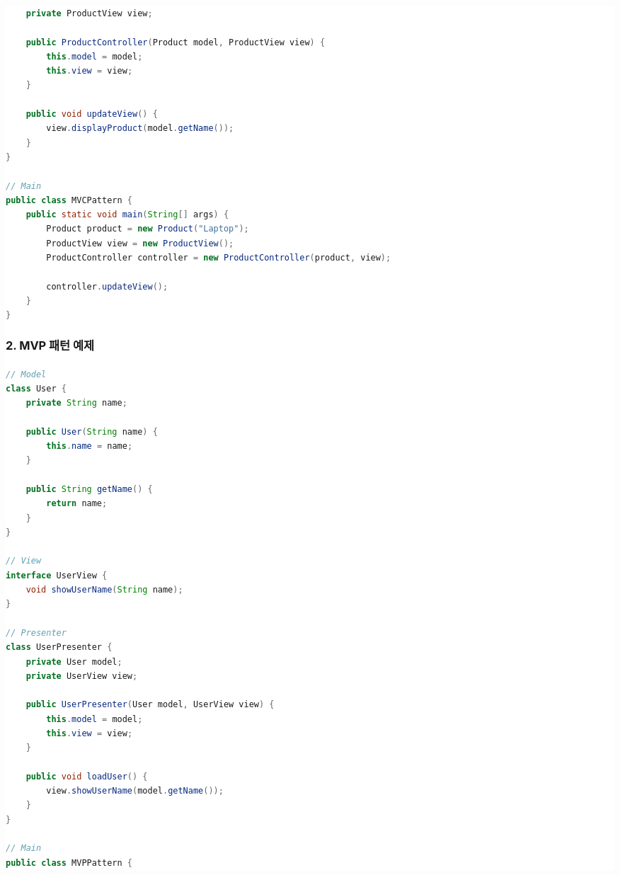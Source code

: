 ```java
    private ProductView view;

    public ProductController(Product model, ProductView view) {
        this.model = model;
        this.view = view;
    }

    public void updateView() {
        view.displayProduct(model.getName());
    }
}

// Main
public class MVCPattern {
    public static void main(String[] args) {
        Product product = new Product("Laptop");
        ProductView view = new ProductView();
        ProductController controller = new ProductController(product, view);

        controller.updateView();
    }
}

```

### **2. MVP 패턴 예제**

```java
// Model
class User {
    private String name;

    public User(String name) {
        this.name = name;
    }

    public String getName() {
        return name;
    }
}

// View
interface UserView {
    void showUserName(String name);
}

// Presenter
class UserPresenter {
    private User model;
    private UserView view;

    public UserPresenter(User model, UserView view) {
        this.model = model;
        this.view = view;
    }

    public void loadUser() {
        view.showUserName(model.getName());
    }
}

// Main
public class MVPPattern {
```